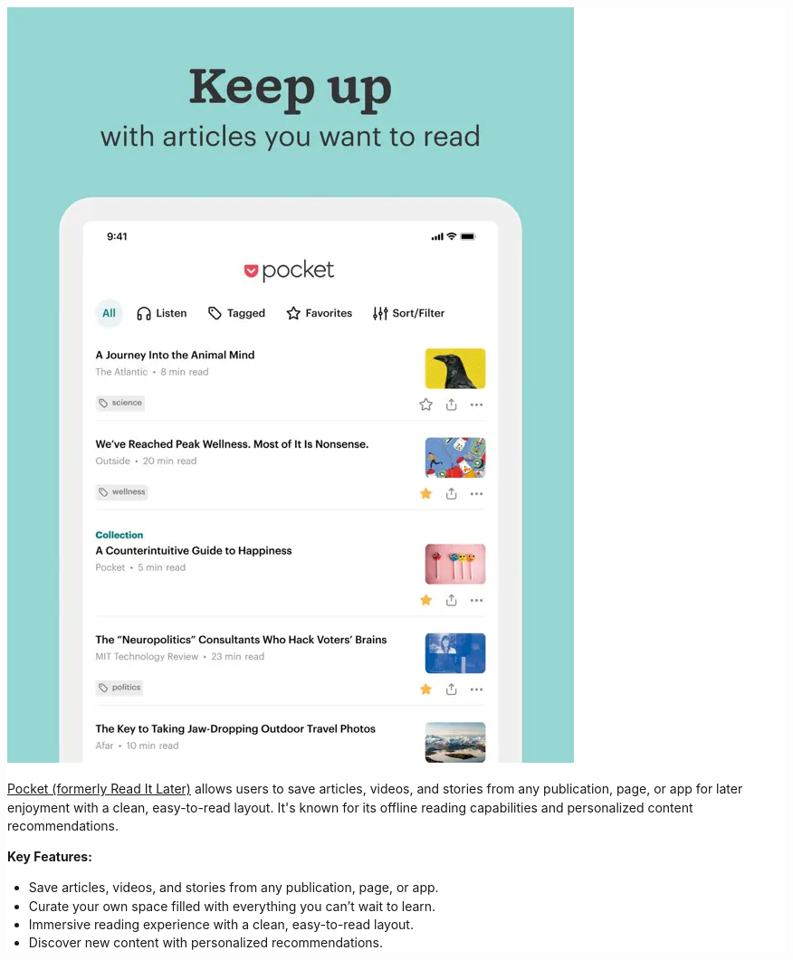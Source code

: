 ![](pocket.png)


[Pocket (formerly Read It Later)](https://getpocket.com/collections) allows users to save articles, videos, and stories from any publication, page, or app for later enjoyment with a clean, easy-to-read layout. It's known for its offline reading capabilities and personalized content recommendations.

**Key Features:**
- Save articles, videos, and stories from any publication, page, or app.
- Curate your own space filled with everything you can’t wait to learn.
- Immersive reading experience with a clean, easy-to-read layout.
- Discover new content with personalized recommendations.
